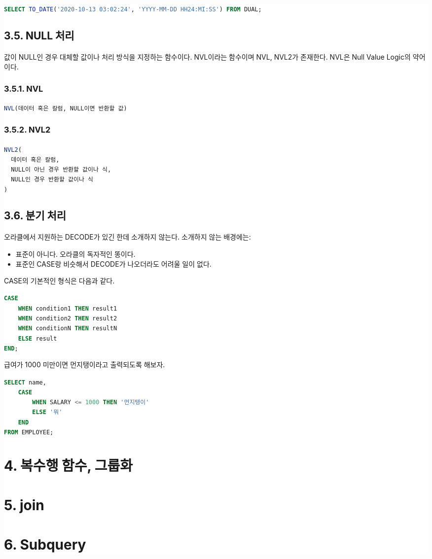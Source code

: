 ```sql
SELECT TO_DATE('2020-10-13 03:02:24', 'YYYY-MM-DD HH24:MI:SS') FROM DUAL;
```

## 3.5. NULL 처리

값이 NULL인 경우 대체할 값이나 처리 방식을 지정하는 함수이다. NVL이라는 함수이며 NVL, NVL2가 존재한다. NVL은 Null Value Logic의 약어이다.  

### 3.5.1. NVL

```sql
NVL(데이터 혹은 칼럼, NULL이면 반환할 값)
```

### 3.5.2. NVL2

```sql
NVL2(
  데이터 혹은 칼럼, 
  NULL이 아닌 경우 반환할 값이나 식,
  NULL인 경우 반환할 값이나 식
)
```

## 3.6. 분기 처리

오라클에서 지원하는 DECODE가 있긴 한데 소개하지 않는다. 소개하지 않는 배경에는:

- 표준이 아니다. 오라클의 독자적인 똥이다.  
- 표준인 CASE랑 비슷해서 DECODE가 나오더라도 어려울 일이 없다.

CASE의 기본적인 형식은 다음과 같다.  


```sql
CASE
    WHEN condition1 THEN result1
    WHEN condition2 THEN result2
    WHEN conditionN THEN resultN
    ELSE result
END;
```

급여가 1000 미만이면 먼지탱이라고 출력되도록 해보자.  

```sql
SELECT name,
    CASE
        WHEN SALARY <= 1000 THEN '먼지탱이'
        ELSE '뭐'
    END
FROM EMPLOYEE;
```

# 4. 복수행 함수, 그룹화

# 5. join

# 6. Subquery